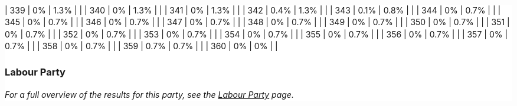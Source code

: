 | 339 | 0% | 1.3% |  |
| 340 | 0% | 1.3% |  |
| 341 | 0% | 1.3% |  |
| 342 | 0.4% | 1.3% |  |
| 343 | 0.1% | 0.8% |  |
| 344 | 0% | 0.7% |  |
| 345 | 0% | 0.7% |  |
| 346 | 0% | 0.7% |  |
| 347 | 0% | 0.7% |  |
| 348 | 0% | 0.7% |  |
| 349 | 0% | 0.7% |  |
| 350 | 0% | 0.7% |  |
| 351 | 0% | 0.7% |  |
| 352 | 0% | 0.7% |  |
| 353 | 0% | 0.7% |  |
| 354 | 0% | 0.7% |  |
| 355 | 0% | 0.7% |  |
| 356 | 0% | 0.7% |  |
| 357 | 0% | 0.7% |  |
| 358 | 0% | 0.7% |  |
| 359 | 0.7% | 0.7% |  |
| 360 | 0% | 0% |  |

### Labour Party

*For a full overview of the results for this party, see the [Labour Party](party-labourparty.html) page.*
